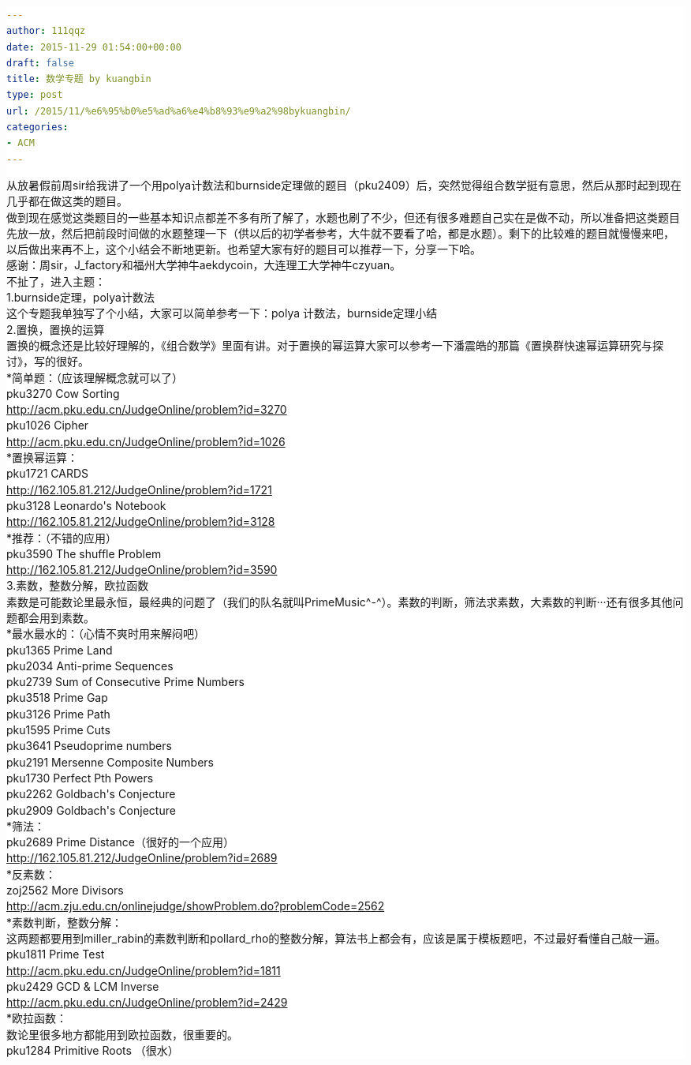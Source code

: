 ```yaml
---
author: 111qqz
date: 2015-11-29 01:54:00+00:00
draft: false
title: 数学专题 by kuangbin
type: post
url: /2015/11/%e6%95%b0%e5%ad%a6%e4%b8%93%e9%a2%98bykuangbin/
categories:
- ACM
---
```


从放暑假前周sir给我讲了一个用polya计数法和burnside定理做的题目（pku2409）后，突然觉得组合数学挺有意思，然后从那时起到现在几乎都在做这类的题目。  
做到现在感觉这类题目的一些基本知识点都差不多有所了解了，水题也刷了不少，但还有很多难题自己实在是做不动，所以准备把这类题目先放一放，然后把前段时间做的水题整理一下（供以后的初学者参考，大牛就不要看了哈，都是水题）。剩下的比较难的题目就慢慢来吧，以后做出来再不上，这个小结会不断地更新。也希望大家有好的题目可以推荐一下，分享一下哈。  
     感谢：周sir，J_factory和福州大学神牛aekdycoin，大连理工大学神牛czyuan。  
不扯了，进入主题：  
    1.burnside定理，polya计数法  
这个专题我单独写了个小结，大家可以简单参考一下：polya 计数法，burnside定理小结  
    2.置换，置换的运算  
    置换的概念还是比较好理解的，《组合数学》里面有讲。对于置换的幂运算大家可以参考一下潘震皓的那篇《置换群快速幂运算研究与探讨》，写的很好。  
*简单题：（应该理解概念就可以了）  
pku3270 Cow Sorting   
http://acm.pku.edu.cn/JudgeOnline/problem?id=3270  
    pku1026 Cipher  
http://acm.pku.edu.cn/JudgeOnline/problem?id=1026  
    *置换幂运算：  
pku1721 CARDS  
http://162.105.81.212/JudgeOnline/problem?id=1721  
    pku3128 Leonardo's Notebook  
http://162.105.81.212/JudgeOnline/problem?id=3128  
    *推荐：（不错的应用）  
pku3590 The shuffle Problem  
http://162.105.81.212/JudgeOnline/problem?id=3590  
    3.素数，整数分解，欧拉函数  
素数是可能数论里最永恒，最经典的问题了（我们的队名就叫PrimeMusic^-^）。素数的判断，筛法求素数，大素数的判断···还有很多其他问题都会用到素数。  
*最水最水的：（心情不爽时用来解闷吧）  
pku1365 Prime Land  
pku2034 Anti-prime Sequences  
pku2739 Sum of Consecutive Prime Numbers  
pku3518 Prime Gap  
pku3126 Prime Path  
pku1595 Prime Cuts  
pku3641 Pseudoprime numbers  
pku2191 Mersenne Composite Numbers  
pku1730 Perfect Pth Powers  
pku2262 Goldbach's Conjecture  
pku2909 Goldbach's Conjecture  
*筛法：  
pku2689 Prime Distance（很好的一个应用）  
http://162.105.81.212/JudgeOnline/problem?id=2689  
    *反素数：  
zoj2562 More Divisors  
http://acm.zju.edu.cn/onlinejudge/showProblem.do?problemCode=2562  
    *素数判断，整数分解：  
这两题都要用到miller_rabin的素数判断和pollard_rho的整数分解，算法书上都会有，应该是属于模板题吧，不过最好看懂自己敲一遍。  
pku1811 Prime Test  
http://acm.pku.edu.cn/JudgeOnline/problem?id=1811  
    pku2429 GCD & LCM Inverse  
http://acm.pku.edu.cn/JudgeOnline/problem?id=2429  
    *欧拉函数：  
数论里很多地方都能用到欧拉函数，很重要的。  
pku1284 Primitive Roots （很水）  